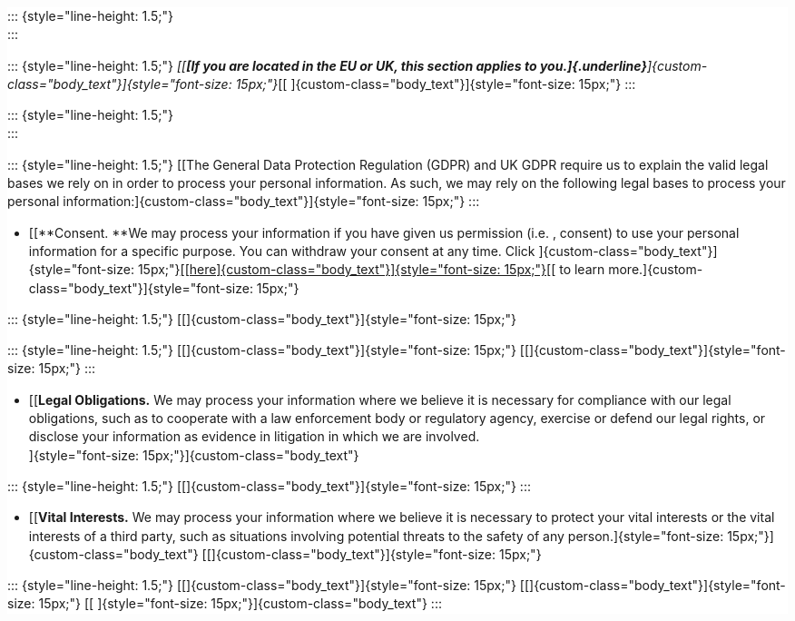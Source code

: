 ::: {style="line-height: 1.5;"}
\
:::

::: {style="line-height: 1.5;"}
*[[**[If you are located in the EU or UK, this section applies to
you.]{.underline}**]{custom-class="body_text"}]{style="font-size: 15px;"}*[[
]{custom-class="body_text"}]{style="font-size: 15px;"}
:::

::: {style="line-height: 1.5;"}
\
:::

::: {style="line-height: 1.5;"}
[[The General Data Protection Regulation (GDPR) and UK GDPR require us
to explain the valid legal bases we rely on in order to process your
personal information. As such, we may rely on the following legal bases
to process your personal
information:]{custom-class="body_text"}]{style="font-size: 15px;"}
:::

-   [[**Consent. **We may process your information if you have given us
    permission (i.e. , consent) to use your personal information for a
    specific purpose. You can withdraw your consent at any time.
    Click ]{custom-class="body_text"}]{style="font-size: 15px;"}[[[here]{custom-class="body_text"}]{style="font-size: 15px;"}](#withdrawconsent)[[ to
    learn more.]{custom-class="body_text"}]{style="font-size: 15px;"}

::: {style="line-height: 1.5;"}
[[]{custom-class="body_text"}]{style="font-size: 15px;"}

::: {style="line-height: 1.5;"}
[[]{custom-class="body_text"}]{style="font-size: 15px;"}
[[]{custom-class="body_text"}]{style="font-size: 15px;"}
:::

-   [[**Legal Obligations.** We may process your information where we
    believe it is necessary for compliance with our legal obligations,
    such as to cooperate with a law enforcement body or regulatory
    agency, exercise or defend our legal rights, or disclose your
    information as evidence in litigation in which we are involved.\
    ]{style="font-size: 15px;"}]{custom-class="body_text"}

::: {style="line-height: 1.5;"}
[[]{custom-class="body_text"}]{style="font-size: 15px;"}
:::

-   [[**Vital Interests.** We may process your information where we
    believe it is necessary to protect your vital interests or the vital
    interests of a third party, such as situations involving potential
    threats to the safety of any
    person.]{style="font-size: 15px;"}]{custom-class="body_text"}
    [[]{custom-class="body_text"}]{style="font-size: 15px;"}

::: {style="line-height: 1.5;"}
[[]{custom-class="body_text"}]{style="font-size: 15px;"}
[[]{custom-class="body_text"}]{style="font-size: 15px;"} [[
]{style="font-size: 15px;"}]{custom-class="body_text"}
:::
